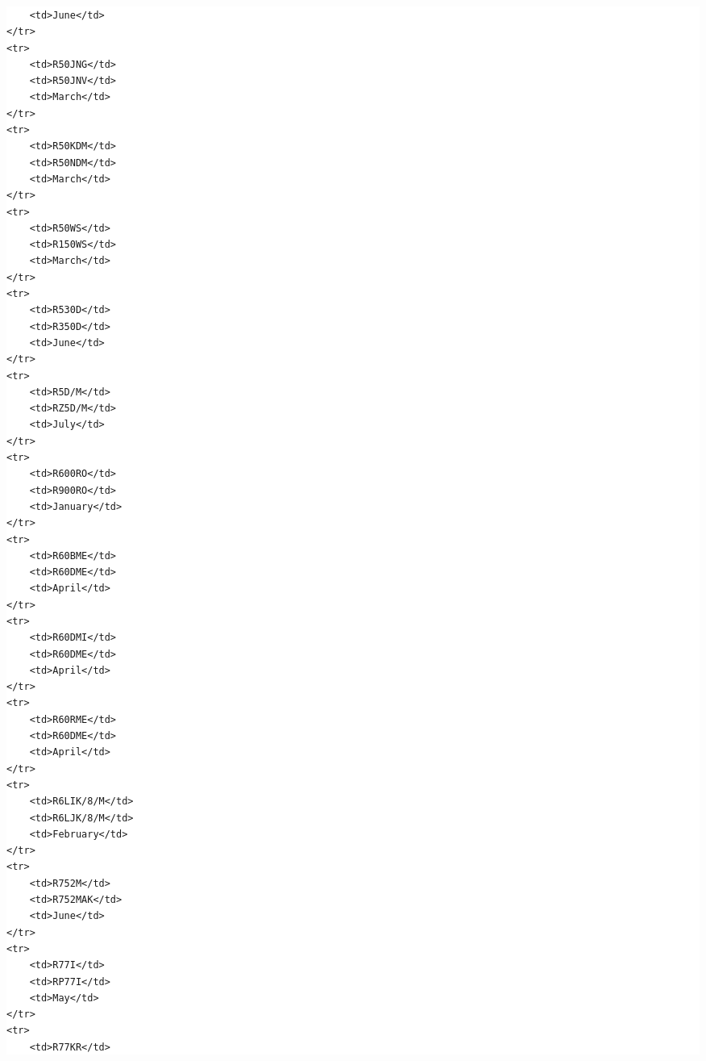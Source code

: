 		<td>June</td>
	</tr>
	<tr>
		<td>R50JNG</td>
		<td>R50JNV</td>
		<td>March</td>
	</tr>
	<tr>
		<td>R50KDM</td>
		<td>R50NDM</td>
		<td>March</td>
	</tr>
	<tr>
		<td>R50WS</td>
		<td>R150WS</td>
		<td>March</td>
	</tr>
	<tr>
		<td>R530D</td>
		<td>R350D</td>
		<td>June</td>
	</tr>
	<tr>
		<td>R5D/M</td>
		<td>RZ5D/M</td>
		<td>July</td>
	</tr>
	<tr>
		<td>R600RO</td>
		<td>R900RO</td>
		<td>January</td>
	</tr>
	<tr>
		<td>R60BME</td>
		<td>R60DME</td>
		<td>April</td>
	</tr>
	<tr>
		<td>R60DMI</td>
		<td>R60DME</td>
		<td>April</td>
	</tr>
	<tr>
		<td>R60RME</td>
		<td>R60DME</td>
		<td>April</td>
	</tr>
	<tr>
		<td>R6LIK/8/M</td>
		<td>R6LJK/8/M</td>
		<td>February</td>
	</tr>
	<tr>
		<td>R752M</td>
		<td>R752MAK</td>
		<td>June</td>
	</tr>
	<tr>
		<td>R77I</td>
		<td>RP77I</td>
		<td>May</td>
	</tr>
	<tr>
		<td>R77KR</td>